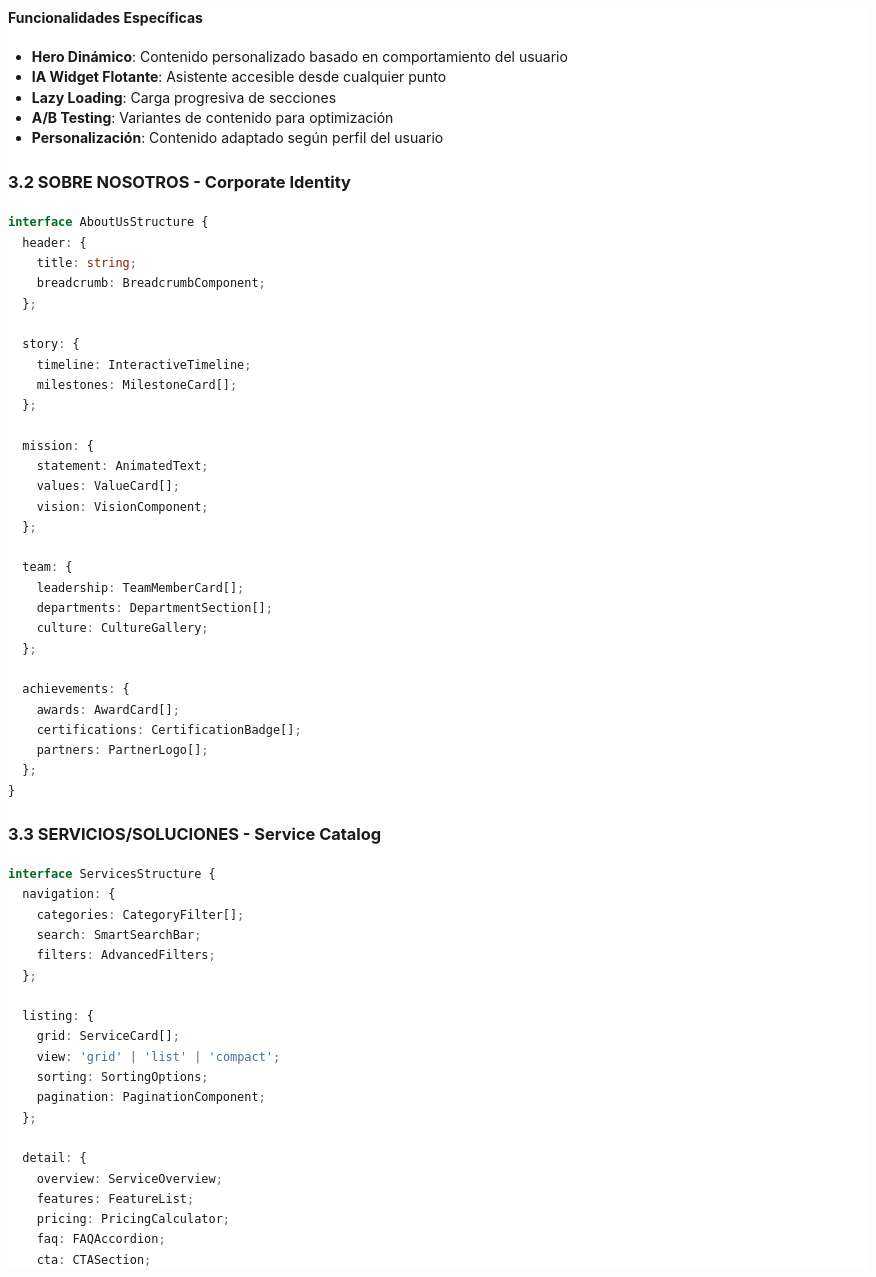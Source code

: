 #### Funcionalidades Específicas

- **Hero Dinámico**: Contenido personalizado basado en comportamiento del usuario
- **IA Widget Flotante**: Asistente accesible desde cualquier punto
- **Lazy Loading**: Carga progresiva de secciones
- **A/B Testing**: Variantes de contenido para optimización
- **Personalización**: Contenido adaptado según perfil del usuario

### 3.2 SOBRE NOSOTROS - Corporate Identity

```typescript
interface AboutUsStructure {
  header: {
    title: string;
    breadcrumb: BreadcrumbComponent;
  };
  
  story: {
    timeline: InteractiveTimeline;
    milestones: MilestoneCard[];
  };
  
  mission: {
    statement: AnimatedText;
    values: ValueCard[];
    vision: VisionComponent;
  };
  
  team: {
    leadership: TeamMemberCard[];
    departments: DepartmentSection[];
    culture: CultureGallery;
  };
  
  achievements: {
    awards: AwardCard[];
    certifications: CertificationBadge[];
    partners: PartnerLogo[];
  };
}
```

### 3.3 SERVICIOS/SOLUCIONES - Service Catalog

```typescript
interface ServicesStructure {
  navigation: {
    categories: CategoryFilter[];
    search: SmartSearchBar;
    filters: AdvancedFilters;
  };
  
  listing: {
    grid: ServiceCard[];
    view: 'grid' | 'list' | 'compact';
    sorting: SortingOptions;
    pagination: PaginationComponent;
  };
  
  detail: {
    overview: ServiceOverview;
    features: FeatureList;
    pricing: PricingCalculator;
    faq: FAQAccordion;
    cta: CTASection;
```